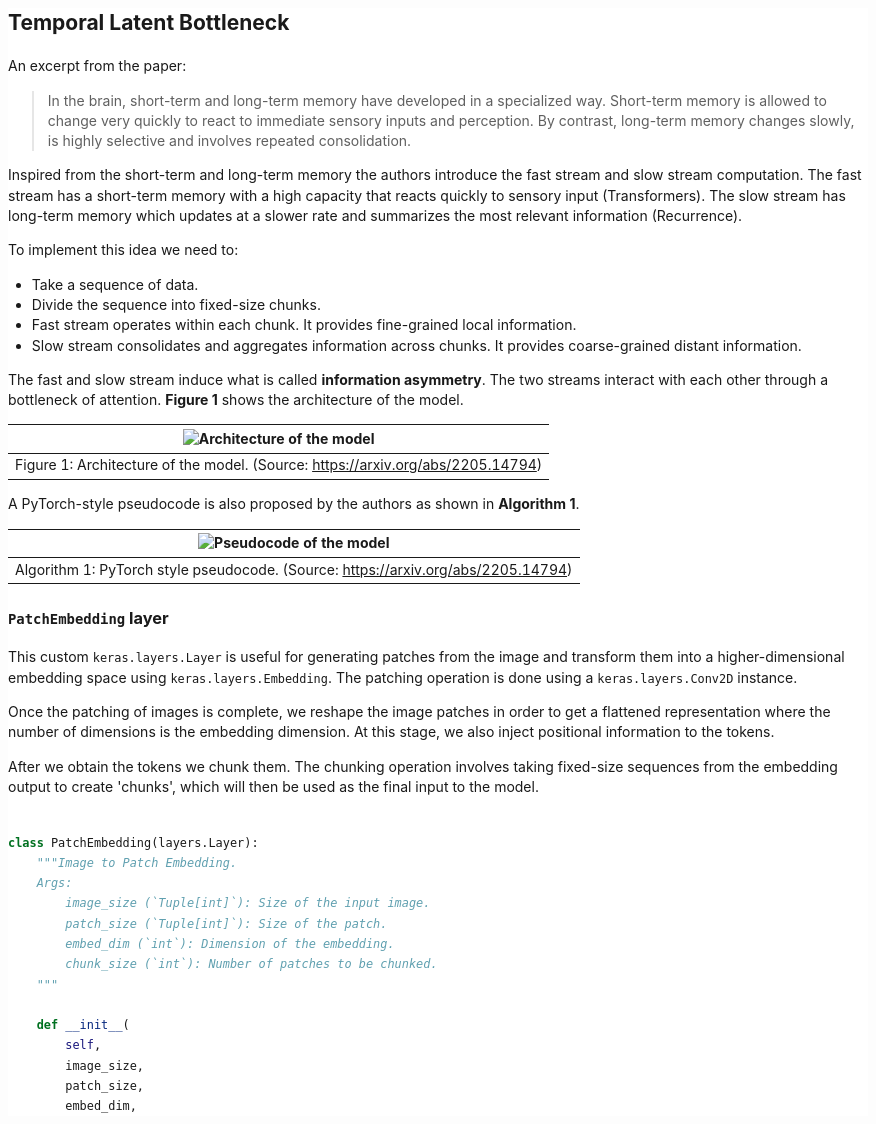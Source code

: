 ## Temporal Latent Bottleneck

An excerpt from the paper:

> In the brain, short-term and long-term memory have developed in a specialized way.
Short-term memory is allowed to change very quickly to react to immediate sensory inputs
and perception. By contrast, long-term memory changes slowly, is highly selective and
involves repeated consolidation.

Inspired from the short-term and long-term memory the authors introduce the fast stream
and slow stream computation. The fast stream has a short-term memory with a high capacity
that reacts quickly to sensory input (Transformers). The slow stream has long-term memory
which updates at a slower rate and summarizes the most relevant information (Recurrence).

To implement this idea we need to:

- Take a sequence of data.
- Divide the sequence into fixed-size chunks.
- Fast stream operates within each chunk. It provides fine-grained local information.
- Slow stream consolidates and aggregates information across chunks. It provides
coarse-grained distant information.

The fast and slow stream induce what is called **information asymmetry**. The two streams
interact with each other through a bottleneck of attention. **Figure 1** shows the
architecture of the model.

| ![Architecture of the model](https://i.imgur.com/bxdLPNH.png) |
| :--: |
| Figure 1: Architecture of the model. (Source: https://arxiv.org/abs/2205.14794) |

A PyTorch-style pseudocode is also proposed by the authors as shown in **Algorithm 1**.

| ![Pseudocode of the model](https://i.imgur.com/s8a5Vz9.png) |
| :--: |
| Algorithm 1: PyTorch style pseudocode. (Source: https://arxiv.org/abs/2205.14794) |

### `PatchEmbedding` layer

This custom `keras.layers.Layer` is useful for generating patches from the image and
transform them into a higher-dimensional embedding space using `keras.layers.Embedding`.
The patching operation is done using a `keras.layers.Conv2D` instance.

Once the patching of images is complete, we reshape the image patches in order to get a
flattened representation where the number of dimensions is the embedding dimension. At
this stage, we also inject positional information to the tokens.

After we obtain the tokens we chunk them. The chunking operation involves taking
fixed-size sequences from the embedding output to create 'chunks', which will then be
used as the final input to the model.


```python

class PatchEmbedding(layers.Layer):
    """Image to Patch Embedding.
    Args:
        image_size (`Tuple[int]`): Size of the input image.
        patch_size (`Tuple[int]`): Size of the patch.
        embed_dim (`int`): Dimension of the embedding.
        chunk_size (`int`): Number of patches to be chunked.
    """

    def __init__(
        self,
        image_size,
        patch_size,
        embed_dim,
```
